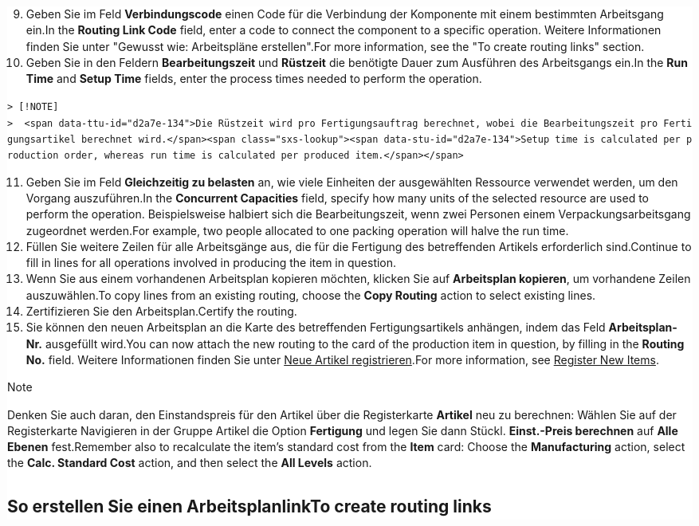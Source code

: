 9.  <span data-ttu-id="d2a7e-131">Geben Sie im Feld **Verbindungscode** einen Code für die Verbindung der Komponente mit einem bestimmten Arbeitsgang ein.</span><span class="sxs-lookup"><span data-stu-id="d2a7e-131">In the **Routing Link Code** field, enter a code to connect the component to a specific operation.</span></span> <span data-ttu-id="d2a7e-132">Weitere Informationen finden Sie unter "Gewusst wie: Arbeitspläne erstellen".</span><span class="sxs-lookup"><span data-stu-id="d2a7e-132">For more information, see the "To create routing links" section.</span></span>
10.  <span data-ttu-id="d2a7e-133">Geben Sie in den Feldern **Bearbeitungszeit** und **Rüstzeit** die benötigte Dauer zum Ausführen des Arbeitsgangs ein.</span><span class="sxs-lookup"><span data-stu-id="d2a7e-133">In the **Run Time** and **Setup Time** fields, enter the process times needed to perform the operation.</span></span>  

    > [!NOTE]  
    >  <span data-ttu-id="d2a7e-134">Die Rüstzeit wird pro Fertigungsauftrag berechnet, wobei die Bearbeitungszeit pro Fertigungsartikel berechnet wird.</span><span class="sxs-lookup"><span data-stu-id="d2a7e-134">Setup time is calculated per production order, whereas run time is calculated per produced item.</span></span>  

11.  <span data-ttu-id="d2a7e-135">Geben Sie im Feld **Gleichzeitig zu belasten** an, wie viele Einheiten der ausgewählten Ressource verwendet werden, um den Vorgang auszuführen.</span><span class="sxs-lookup"><span data-stu-id="d2a7e-135">In the **Concurrent Capacities** field, specify how many units of the selected resource are used to perform the operation.</span></span> <span data-ttu-id="d2a7e-136">Beispielsweise halbiert sich die Bearbeitungszeit, wenn zwei Personen einem Verpackungsarbeitsgang zugeordnet werden.</span><span class="sxs-lookup"><span data-stu-id="d2a7e-136">For example, two people allocated to one packing operation will halve the run time.</span></span>  
12.  <span data-ttu-id="d2a7e-137">Füllen Sie weitere Zeilen für alle Arbeitsgänge aus, die für die Fertigung des betreffenden Artikels erforderlich sind.</span><span class="sxs-lookup"><span data-stu-id="d2a7e-137">Continue to fill in lines for all operations involved in producing the item in question.</span></span>  
13.  <span data-ttu-id="d2a7e-138">Wenn Sie aus einem vorhandenen Arbeitsplan kopieren möchten, klicken Sie auf **Arbeitsplan kopieren**, um vorhandene Zeilen auszuwählen.</span><span class="sxs-lookup"><span data-stu-id="d2a7e-138">To copy lines from an existing routing, choose the **Copy Routing** action to select existing lines.</span></span>  
14. <span data-ttu-id="d2a7e-139">Zertifizieren Sie den Arbeitsplan.</span><span class="sxs-lookup"><span data-stu-id="d2a7e-139">Certify the routing.</span></span>  
15. <span data-ttu-id="d2a7e-140">Sie können den neuen Arbeitsplan an die Karte des betreffenden Fertigungsartikels anhängen, indem das Feld **Arbeitsplan-Nr.** ausgefüllt wird.</span><span class="sxs-lookup"><span data-stu-id="d2a7e-140">You can now attach the new routing to the card of the production item in question, by filling in the **Routing No.** field.</span></span> <span data-ttu-id="d2a7e-141">Weitere Informationen finden Sie unter [Neue Artikel registrieren](inventory-how-register-new-items.md).</span><span class="sxs-lookup"><span data-stu-id="d2a7e-141">For more information, see [Register New Items](inventory-how-register-new-items.md).</span></span>  

> [!NOTE]  
>  <span data-ttu-id="d2a7e-142">Denken Sie auch daran, den Einstandspreis für den Artikel über die Registerkarte **Artikel** neu zu berechnen: Wählen Sie auf der Registerkarte Navigieren in der Gruppe Artikel die Option **Fertigung** und legen Sie dann Stückl. **Einst.-Preis berechnen** auf **Alle Ebenen** fest.</span><span class="sxs-lookup"><span data-stu-id="d2a7e-142">Remember also to recalculate the item’s standard cost from the **Item** card: Choose the **Manufacturing** action, select the **Calc. Standard Cost** action, and then select the **All Levels** action.</span></span>  

## <a name="to-create-routing-links"></a><span data-ttu-id="d2a7e-143">So erstellen Sie einen Arbeitsplanlink</span><span class="sxs-lookup"><span data-stu-id="d2a7e-143">To create routing links</span></span>